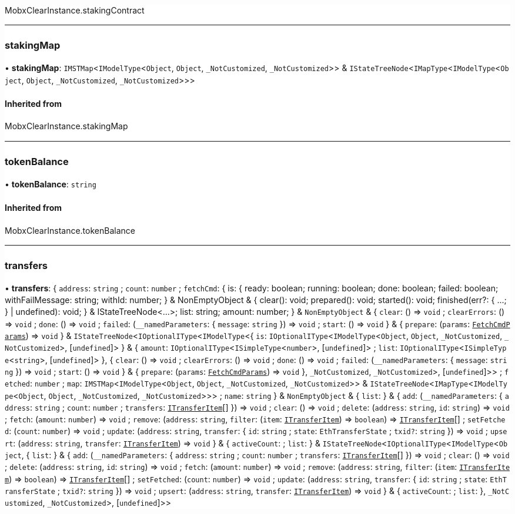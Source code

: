 MobxClearInstance.stakingContract

___

### stakingMap

• **stakingMap**: `IMSTMap`<`IModelType`<`Object`, `Object`, `_NotCustomized`, `_NotCustomized`\>\> & `IStateTreeNode`<`IMapType`<`IModelType`<`Object`, `Object`, `_NotCustomized`, `_NotCustomized`\>\>\>

#### Inherited from

MobxClearInstance.stakingMap

___

### tokenBalance

• **tokenBalance**: `string`

#### Inherited from

MobxClearInstance.tokenBalance

___

### transfers

• **transfers**: { `address`: `string` ; `count`: `number` ; `fetchCmd`: { is: { ready: boolean; running: boolean; done: boolean; failed: boolean; withFailMessage: string; withId: number; } & NonEmptyObject & { clear(): void; prepared(): void; started(): void; finished(err?: { ...; } \| undefined): void; } & IStateTreeNode<...\>; list: string; amount: number; } & `NonEmptyObject` & { `clear`: () => `void` ; `clearErrors`: () => `void` ; `done`: () => `void` ; `failed`: (`__namedParameters`: { `message`: `string`  }) => `void` ; `start`: () => `void`  } & { `prepare`: (`params`: [`FetchCmdParams`](FetchCmdParams.md)) => `void`  } & `IStateTreeNode`<`IOptionalIType`<`IModelType`<{ `is`: `IOptionalIType`<`IModelType`<`Object`, `Object`, `_NotCustomized`, `_NotCustomized`\>, [`undefined`]\>  } & { `amount`: `IOptionalIType`<`ISimpleType`<`number`\>, [`undefined`]\> ; `list`: `IOptionalIType`<`ISimpleType`<`string`\>, [`undefined`]\>  }, { `clear`: () => `void` ; `clearErrors`: () => `void` ; `done`: () => `void` ; `failed`: (`__namedParameters`: { `message`: `string`  }) => `void` ; `start`: () => `void`  } & { `prepare`: (`params`: [`FetchCmdParams`](FetchCmdParams.md)) => `void`  }, `_NotCustomized`, `_NotCustomized`\>, [`undefined`]\>\> ; `fetched`: `number` ; `map`: `IMSTMap`<`IModelType`<`Object`, `Object`, `_NotCustomized`, `_NotCustomized`\>\> & `IStateTreeNode`<`IMapType`<`IModelType`<`Object`, `Object`, `_NotCustomized`, `_NotCustomized`\>\>\> ; `name`: `string`  } & `NonEmptyObject` & { `list`:   } & { `add`: (`__namedParameters`: { `address`: `string` ; `count`: `number` ; `transfers`: [`ITransferItem`](ITransferItem.md)[]  }) => `void` ; `clear`: () => `void` ; `delete`: (`address`: `string`, `id`: `string`) => `void` ; `fetch`: (`amount`: `number`) => `void` ; `remove`: (`address`: `string`, `filter`: (`item`: [`ITransferItem`](ITransferItem.md)) => `boolean`) => [`ITransferItem`](ITransferItem.md)[] ; `setFetched`: (`count`: `number`) => `void` ; `update`: (`address`: `string`, `transfer`: { `id`: `string` ; `state`: `EthTransferState` ; `txid?`: `string`  }) => `void` ; `upsert`: (`address`: `string`, `transfer`: [`ITransferItem`](ITransferItem.md)) => `void`  } & { `activeCount`:  ; `list`:   } & `IStateTreeNode`<`IOptionalIType`<`IModelType`<`Object`, { `list`:   } & { `add`: (`__namedParameters`: { `address`: `string` ; `count`: `number` ; `transfers`: [`ITransferItem`](ITransferItem.md)[]  }) => `void` ; `clear`: () => `void` ; `delete`: (`address`: `string`, `id`: `string`) => `void` ; `fetch`: (`amount`: `number`) => `void` ; `remove`: (`address`: `string`, `filter`: (`item`: [`ITransferItem`](ITransferItem.md)) => `boolean`) => [`ITransferItem`](ITransferItem.md)[] ; `setFetched`: (`count`: `number`) => `void` ; `update`: (`address`: `string`, `transfer`: { `id`: `string` ; `state`: `EthTransferState` ; `txid?`: `string`  }) => `void` ; `upsert`: (`address`: `string`, `transfer`: [`ITransferItem`](ITransferItem.md)) => `void`  } & { `activeCount`:  ; `list`:   }, `_NotCustomized`, `_NotCustomized`\>, [`undefined`]\>\>
